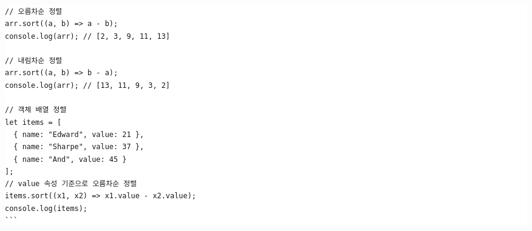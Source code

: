     // 오름차순 정렬
    arr.sort((a, b) => a - b);
    console.log(arr); // [2, 3, 9, 11, 13]

    // 내림차순 정렬
    arr.sort((a, b) => b - a);
    console.log(arr); // [13, 11, 9, 3, 2]

    // 객체 배열 정렬
    let items = [
      { name: "Edward", value: 21 },
      { name: "Sharpe", value: 37 },
      { name: "And", value: 45 }
    ];
    // value 속성 기준으로 오름차순 정렬
    items.sort((x1, x2) => x1.value - x2.value);
    console.log(items);
    ```